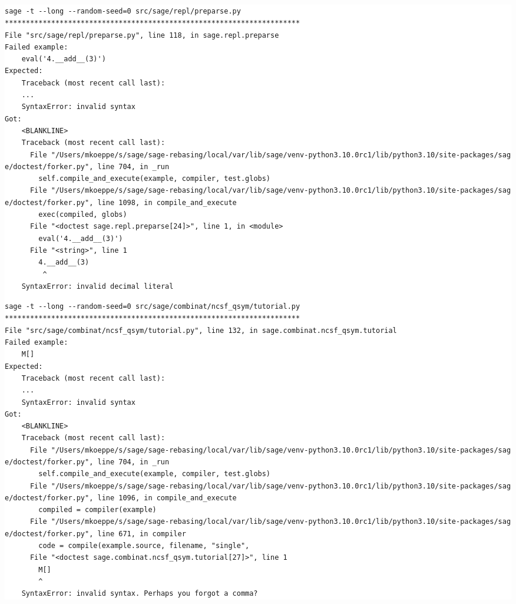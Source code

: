 ```
sage -t --long --random-seed=0 src/sage/repl/preparse.py
**********************************************************************
File "src/sage/repl/preparse.py", line 118, in sage.repl.preparse
Failed example:
    eval('4.__add__(3)')
Expected:
    Traceback (most recent call last):
    ...
    SyntaxError: invalid syntax
Got:
    <BLANKLINE>
    Traceback (most recent call last):
      File "/Users/mkoeppe/s/sage/sage-rebasing/local/var/lib/sage/venv-python3.10.0rc1/lib/python3.10/site-packages/sage/doctest/forker.py", line 704, in _run
        self.compile_and_execute(example, compiler, test.globs)
      File "/Users/mkoeppe/s/sage/sage-rebasing/local/var/lib/sage/venv-python3.10.0rc1/lib/python3.10/site-packages/sage/doctest/forker.py", line 1098, in compile_and_execute
        exec(compiled, globs)
      File "<doctest sage.repl.preparse[24]>", line 1, in <module>
        eval('4.__add__(3)')
      File "<string>", line 1
        4.__add__(3)
         ^
    SyntaxError: invalid decimal literal
```

```
sage -t --long --random-seed=0 src/sage/combinat/ncsf_qsym/tutorial.py
**********************************************************************
File "src/sage/combinat/ncsf_qsym/tutorial.py", line 132, in sage.combinat.ncsf_qsym.tutorial
Failed example:
    M[]
Expected:
    Traceback (most recent call last):
    ...
    SyntaxError: invalid syntax
Got:
    <BLANKLINE>
    Traceback (most recent call last):
      File "/Users/mkoeppe/s/sage/sage-rebasing/local/var/lib/sage/venv-python3.10.0rc1/lib/python3.10/site-packages/sage/doctest/forker.py", line 704, in _run
        self.compile_and_execute(example, compiler, test.globs)
      File "/Users/mkoeppe/s/sage/sage-rebasing/local/var/lib/sage/venv-python3.10.0rc1/lib/python3.10/site-packages/sage/doctest/forker.py", line 1096, in compile_and_execute
        compiled = compiler(example)
      File "/Users/mkoeppe/s/sage/sage-rebasing/local/var/lib/sage/venv-python3.10.0rc1/lib/python3.10/site-packages/sage/doctest/forker.py", line 671, in compiler
        code = compile(example.source, filename, "single",
      File "<doctest sage.combinat.ncsf_qsym.tutorial[27]>", line 1
        M[]
        ^
    SyntaxError: invalid syntax. Perhaps you forgot a comma?
```
